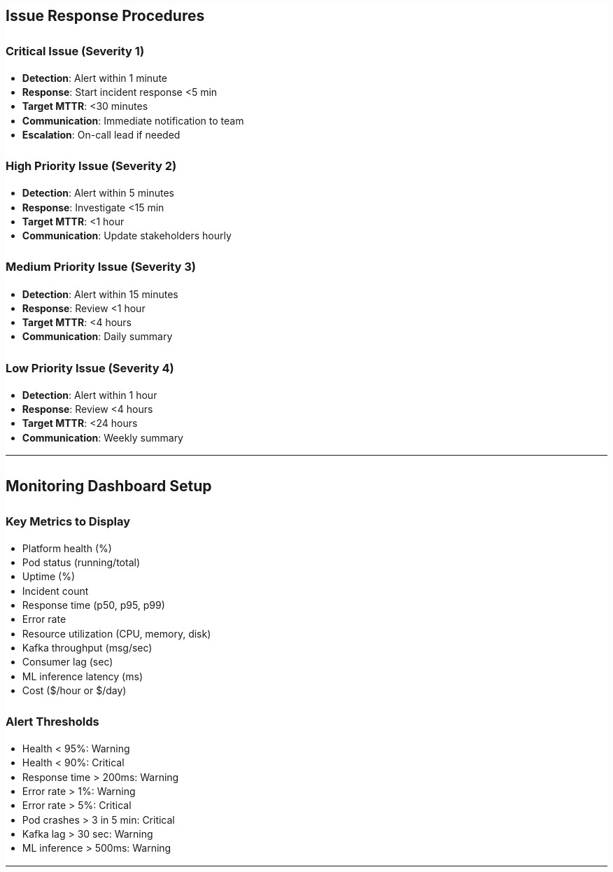
## Issue Response Procedures

### Critical Issue (Severity 1)
- **Detection**: Alert within 1 minute
- **Response**: Start incident response <5 min
- **Target MTTR**: <30 minutes
- **Communication**: Immediate notification to team
- **Escalation**: On-call lead if needed

### High Priority Issue (Severity 2)
- **Detection**: Alert within 5 minutes
- **Response**: Investigate <15 min
- **Target MTTR**: <1 hour
- **Communication**: Update stakeholders hourly

### Medium Priority Issue (Severity 3)
- **Detection**: Alert within 15 minutes
- **Response**: Review <1 hour
- **Target MTTR**: <4 hours
- **Communication**: Daily summary

### Low Priority Issue (Severity 4)
- **Detection**: Alert within 1 hour
- **Response**: Review <4 hours
- **Target MTTR**: <24 hours
- **Communication**: Weekly summary

---

## Monitoring Dashboard Setup

### Key Metrics to Display
- Platform health (%)
- Pod status (running/total)
- Uptime (%)
- Incident count
- Response time (p50, p95, p99)
- Error rate
- Resource utilization (CPU, memory, disk)
- Kafka throughput (msg/sec)
- Consumer lag (sec)
- ML inference latency (ms)
- Cost ($/hour or $/day)

### Alert Thresholds
- Health < 95%: Warning
- Health < 90%: Critical
- Response time > 200ms: Warning
- Error rate > 1%: Warning
- Error rate > 5%: Critical
- Pod crashes > 3 in 5 min: Critical
- Kafka lag > 30 sec: Warning
- ML inference > 500ms: Warning

---